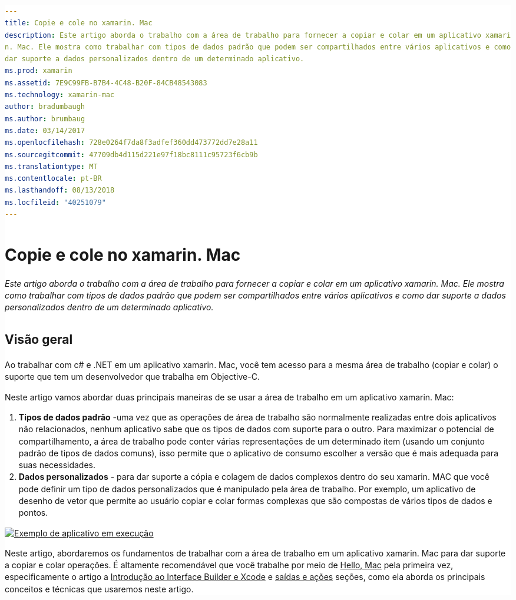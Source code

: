 ```yaml
---
title: Copie e cole no xamarin. Mac
description: Este artigo aborda o trabalho com a área de trabalho para fornecer a copiar e colar em um aplicativo xamarin. Mac. Ele mostra como trabalhar com tipos de dados padrão que podem ser compartilhados entre vários aplicativos e como dar suporte a dados personalizados dentro de um determinado aplicativo.
ms.prod: xamarin
ms.assetid: 7E9C99FB-B7B4-4C48-B20F-84CB48543083
ms.technology: xamarin-mac
author: bradumbaugh
ms.author: brumbaug
ms.date: 03/14/2017
ms.openlocfilehash: 728e0264f7da8f3adfef360dd473772dd7e28a11
ms.sourcegitcommit: 47709db4d115d221e97f18bc8111c95723f6cb9b
ms.translationtype: MT
ms.contentlocale: pt-BR
ms.lasthandoff: 08/13/2018
ms.locfileid: "40251079"
---
```

# <a name="copy-and-paste-in-xamarinmac"></a>Copie e cole no xamarin. Mac

_Este artigo aborda o trabalho com a área de trabalho para fornecer a copiar e colar em um aplicativo xamarin. Mac. Ele mostra como trabalhar com tipos de dados padrão que podem ser compartilhados entre vários aplicativos e como dar suporte a dados personalizados dentro de um determinado aplicativo._

## <a name="overview"></a>Visão geral

Ao trabalhar com c# e .NET em um aplicativo xamarin. Mac, você tem acesso para a mesma área de trabalho (copiar e colar) o suporte que tem um desenvolvedor que trabalha em Objective-C.

Neste artigo vamos abordar duas principais maneiras de se usar a área de trabalho em um aplicativo xamarin. Mac:

1. **Tipos de dados padrão** -uma vez que as operações de área de trabalho são normalmente realizadas entre dois aplicativos não relacionados, nenhum aplicativo sabe que os tipos de dados com suporte para o outro. Para maximizar o potencial de compartilhamento, a área de trabalho pode conter várias representações de um determinado item (usando um conjunto padrão de tipos de dados comuns), isso permite que o aplicativo de consumo escolher a versão que é mais adequada para suas necessidades.
2. **Dados personalizados** - para dar suporte a cópia e colagem de dados complexos dentro do seu xamarin. MAC que você pode definir um tipo de dados personalizados que é manipulado pela área de trabalho. Por exemplo, um aplicativo de desenho de vetor que permite ao usuário copiar e colar formas complexas que são compostas de vários tipos de dados e pontos.

[![Exemplo de aplicativo em execução](copy-paste-images/intro01.png "exemplo de aplicativo em execução")](copy-paste-images/intro01-large.png#lightbox)

Neste artigo, abordaremos os fundamentos de trabalhar com a área de trabalho em um aplicativo xamarin. Mac para dar suporte a copiar e colar operações. É altamente recomendável que você trabalhe por meio de [Hello, Mac](~/mac/get-started/hello-mac.md) pela primeira vez, especificamente o artigo a [Introdução ao Interface Builder e Xcode](~/mac/get-started/hello-mac.md#introduction-to-xcode-and-interface-builder) e [saídas e ações](~/mac/get-started/hello-mac.md#outlets-and-actions) seções, como ela aborda os principais conceitos e técnicas que usaremos neste artigo.
